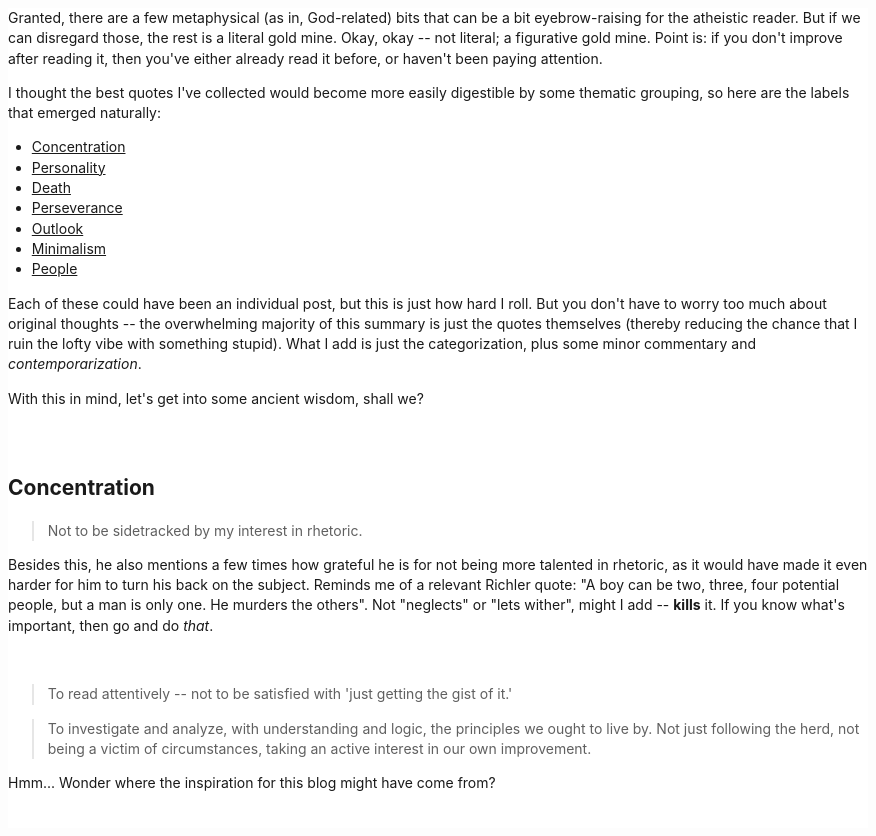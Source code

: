 Granted, there are a few metaphysical (as in, God-related) bits that can be a bit eyebrow-raising for the atheistic reader.
But if we can disregard those, the rest is a literal gold mine.
Okay, okay -- not literal; a figurative gold mine.
Point is: if you don't improve after reading it, then you've either already read it before, or haven't been paying attention.

I thought the best quotes I've collected would become more easily digestible by some thematic grouping, so here are the labels that emerged naturally:

- [Concentration](#concentration)
- [Personality](#personality)
- [Death](#death)
- [Perseverance](#perseverance)
- [Outlook](#outlook)
- [Minimalism](#minimalism)
- [People](#people)

Each of these could have been an individual post, but this is just how hard I roll.
But you don't have to worry too much about original thoughts -- the overwhelming majority of this summary is just the quotes themselves (thereby reducing the chance that I ruin the lofty vibe with something stupid).
What I add is just the categorization, plus some minor commentary and *contemporarization*.
 
With this in mind, let's get into some ancient wisdom, shall we?

<br />








## <a name="concentration"></a>Concentration


> Not to be sidetracked by my interest in rhetoric.

Besides this, he also mentions a few times how grateful he is for not being more talented in rhetoric, as it would have made it even harder for him to turn his back on the subject.
Reminds me of a relevant Richler quote: "A boy can be two, three, four potential people, but a man is only one. He murders the others".
Not "neglects" or "lets wither", might I add -- **kills** it.
If you know what's important, then go and do *that*.

<br />


> To read attentively -- not to be satisfied with 'just getting the gist of it.'


> To investigate and analyze, with understanding and logic, the principles we ought to live by.
> Not just following the herd, not being a victim of circumstances, taking an active interest in our own improvement.

Hmm... Wonder where the inspiration for this blog might have come from?

<br />
